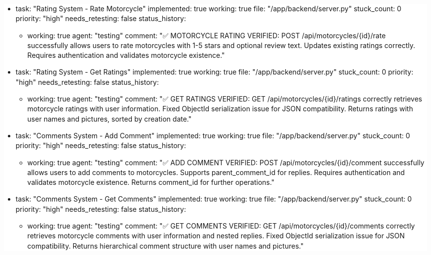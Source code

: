   - task: "Rating System - Rate Motorcycle"
    implemented: true
    working: true
    file: "/app/backend/server.py"
    stuck_count: 0
    priority: "high"
    needs_retesting: false
    status_history:
      - working: true
        agent: "testing"
        comment: "✅ MOTORCYCLE RATING VERIFIED: POST /api/motorcycles/{id}/rate successfully allows users to rate motorcycles with 1-5 stars and optional review text. Updates existing ratings correctly. Requires authentication and validates motorcycle existence."

  - task: "Rating System - Get Ratings"
    implemented: true
    working: true
    file: "/app/backend/server.py"
    stuck_count: 0
    priority: "high"
    needs_retesting: false
    status_history:
      - working: true
        agent: "testing"
        comment: "✅ GET RATINGS VERIFIED: GET /api/motorcycles/{id}/ratings correctly retrieves motorcycle ratings with user information. Fixed ObjectId serialization issue for JSON compatibility. Returns ratings with user names and pictures, sorted by creation date."

  - task: "Comments System - Add Comment"
    implemented: true
    working: true
    file: "/app/backend/server.py"
    stuck_count: 0
    priority: "high"
    needs_retesting: false
    status_history:
      - working: true
        agent: "testing"
        comment: "✅ ADD COMMENT VERIFIED: POST /api/motorcycles/{id}/comment successfully allows users to add comments to motorcycles. Supports parent_comment_id for replies. Requires authentication and validates motorcycle existence. Returns comment_id for further operations."

  - task: "Comments System - Get Comments"
    implemented: true
    working: true
    file: "/app/backend/server.py"
    stuck_count: 0
    priority: "high"
    needs_retesting: false
    status_history:
      - working: true
        agent: "testing"
        comment: "✅ GET COMMENTS VERIFIED: GET /api/motorcycles/{id}/comments correctly retrieves motorcycle comments with user information and nested replies. Fixed ObjectId serialization issue for JSON compatibility. Returns hierarchical comment structure with user names and pictures."
